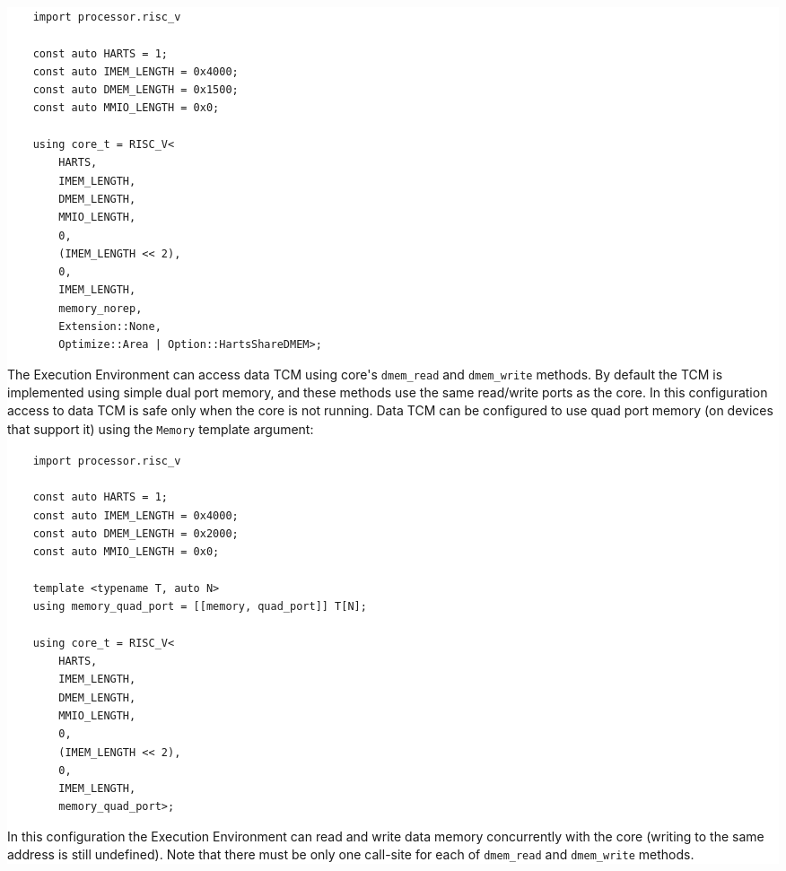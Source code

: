 ```
    import processor.risc_v

    const auto HARTS = 1;
    const auto IMEM_LENGTH = 0x4000;
    const auto DMEM_LENGTH = 0x1500;
    const auto MMIO_LENGTH = 0x0;

    using core_t = RISC_V<
        HARTS,
        IMEM_LENGTH,
        DMEM_LENGTH,
        MMIO_LENGTH,
        0,
        (IMEM_LENGTH << 2),
        0,
        IMEM_LENGTH,
        memory_norep,
        Extension::None,
        Optimize::Area | Option::HartsShareDMEM>;
```

The Execution Environment can access data TCM using core's `dmem_read` and
`dmem_write` methods. By default the TCM is implemented using simple dual port
memory, and these methods use the same read/write ports as the core. In this
configuration access to data TCM is safe only when the core is not running. Data
TCM can be configured to use quad port memory (on devices that support it) using
the `Memory` template argument:

```
    import processor.risc_v

    const auto HARTS = 1;
    const auto IMEM_LENGTH = 0x4000;
    const auto DMEM_LENGTH = 0x2000;
    const auto MMIO_LENGTH = 0x0;

    template <typename T, auto N>
    using memory_quad_port = [[memory, quad_port]] T[N];

    using core_t = RISC_V<
        HARTS,
        IMEM_LENGTH,
        DMEM_LENGTH,
        MMIO_LENGTH,
        0,
        (IMEM_LENGTH << 2),
        0,
        IMEM_LENGTH,
        memory_quad_port>;
```

In this configuration the Execution Environment can read and write data memory
concurrently with the core (writing to the same address is still undefined).
Note that there must be only one call-site for each of `dmem_read` and
`dmem_write` methods.

